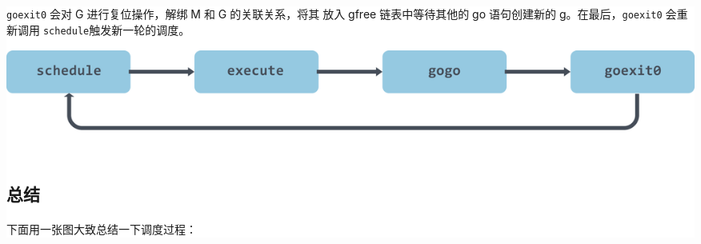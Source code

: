 `goexit0` 会对 G 进行复位操作，解绑 M 和 G 的关联关系，将其 放入 gfree 链表中等待其他的 go 语句创建新的 g。在最后，`goexit0` 会重新调用 `schedule`触发新一轮的调度。

![execute](Go语言调度器/execute.png)

## 总结

下面用一张图大致总结一下调度过程：
